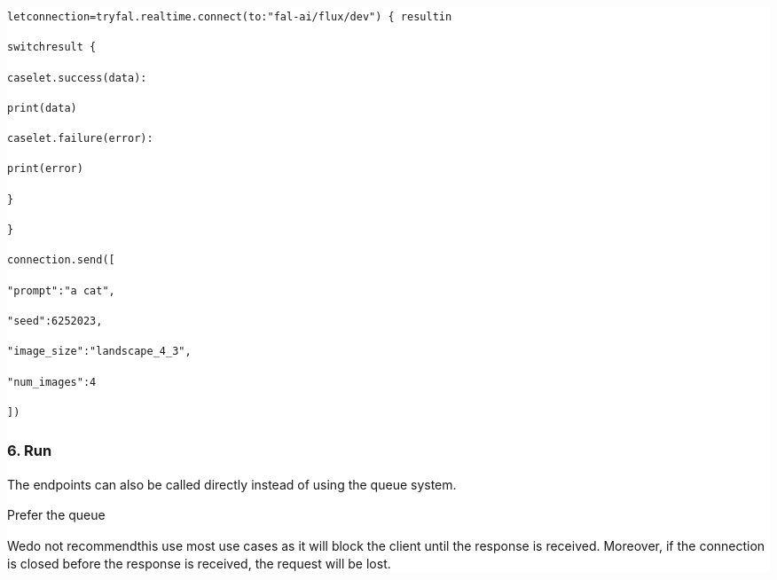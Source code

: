 ```
letconnection=tryfal.realtime.connect(to:"fal-ai/flux/dev") { resultin
```

```
switchresult {
```

```
caselet.success(data):
```

```
print(data)
```

```
caselet.failure(error):
```

```
print(error)
```

```
}
```

```
}
```

```
connection.send([
```

```
"prompt":"a cat",
```

```
"seed":6252023,
```

```
"image_size":"landscape_4_3",
```

```
"num_images":4
```

```
])
```

### 6. Run

The endpoints can also be called directly instead of using the queue system.

Prefer the queue

Wedo not recommendthis use most use cases as it will block the client
until the response is received. Moreover, if the connection is closed before
the response is received, the request will be lost.
